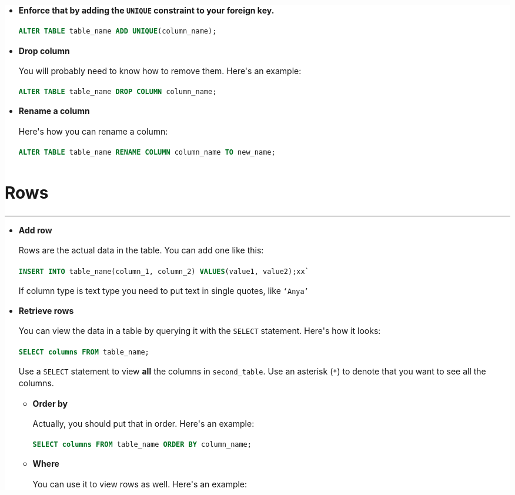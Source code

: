 
- **Enforce that by adding the `UNIQUE` constraint to your foreign key.**
    
    ```sql
    ALTER TABLE table_name ADD UNIQUE(column_name);
    ```
    
- **Drop column**
    
    You will probably need to know how to remove them. Here's an example:
    
    ```sql
    ALTER TABLE table_name DROP COLUMN column_name;
    ```
    
- **Rename a column**
    
    Here's how you can rename a column:
    
    ```sql
    ALTER TABLE table_name RENAME COLUMN column_name TO new_name;
    ```
    

# Rows

---

- **Add row**
    
    Rows are the actual data in the table. You can add one like this:
    
    ```sql
    INSERT INTO table_name(column_1, column_2) VALUES(value1, value2);xx`
    ```
    
    If column type is text type you need to put text in single quotes, like `‘Anya’`
    
- **Retrieve rows**
    
    You can view the data in a table by querying it with the `SELECT` statement. Here's how it looks:
    
    ```sql
    SELECT columns FROM table_name;
    ```
    
    Use a `SELECT` statement to view **all** the columns in `second_table`. Use an asterisk (`*`) to denote that you want to see all the columns.
    
    - **Order by**
        
        Actually, you should put that in order. Here's an example:
        
        ```sql
        SELECT columns FROM table_name ORDER BY column_name;
        ```
        
    - **Where**
        
        You can use it to view rows as well. Here's an example:
        